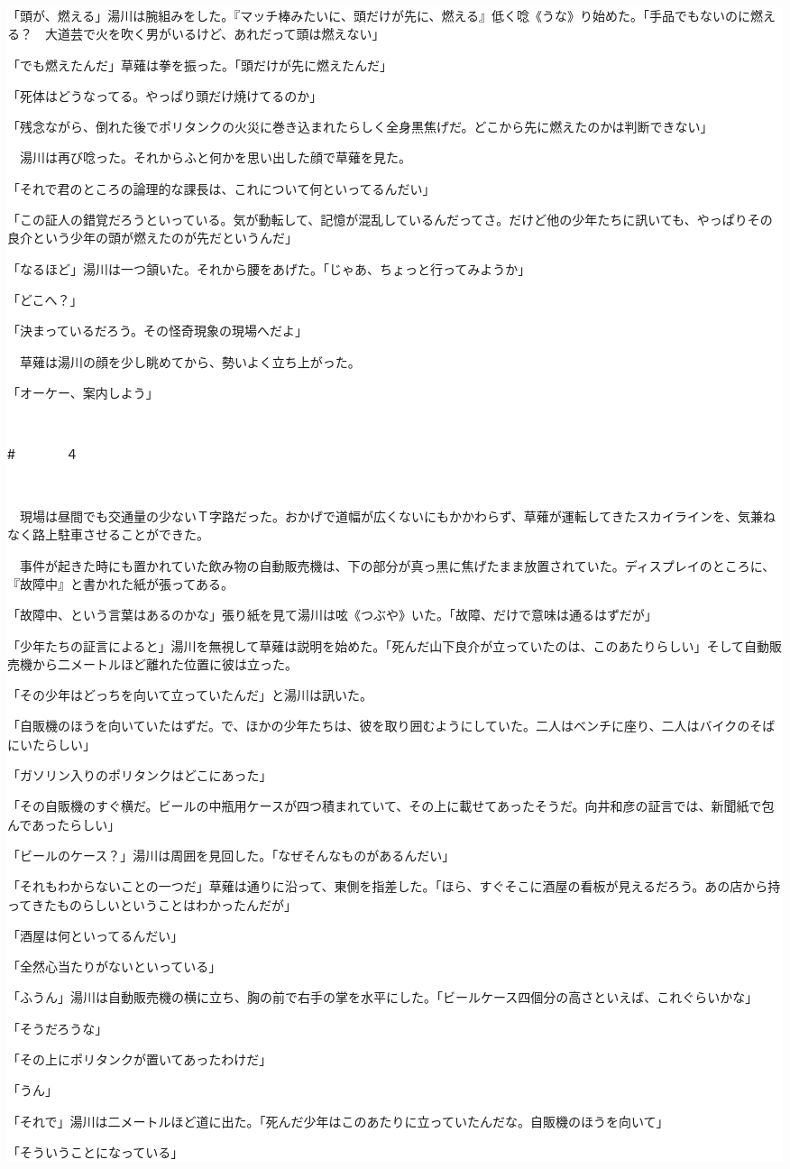 「頭が、燃える」湯川は腕組みをした。『マッチ棒みたいに、頭だけが先に、燃える』低く唸《うな》り始めた。「手品でもないのに燃える？　大道芸で火を吹く男がいるけど、あれだって頭は燃えない」

「でも燃えたんだ」草薙は拳を振った。「頭だけが先に燃えたんだ」

「死体はどうなってる。やっぱり頭だけ焼けてるのか」

「残念ながら、倒れた後でポリタンクの火災に巻き込まれたらしく全身黒焦げだ。どこから先に燃えたのかは判断できない」

　湯川は再び唸った。それからふと何かを思い出した顔で草薙を見た。

「それで君のところの論理的な課長は、これについて何といってるんだい」

「この証人の錯覚だろうといっている。気が動転して、記憶が混乱しているんだってさ。だけど他の少年たちに訊いても、やっぱりその良介という少年の頭が燃えたのが先だというんだ」

「なるほど」湯川は一つ頷いた。それから腰をあげた。「じゃあ、ちょっと行ってみようか」

「どこへ？」

「決まっているだろう。その怪奇現象の現場へだよ」

　草薙は湯川の顔を少し眺めてから、勢いよく立ち上がった。

「オーケー、案内しよう」

　

#　　　　４

　

　現場は昼間でも交通量の少ないＴ字路だった。おかげで道幅が広くないにもかかわらず、草薙が運転してきたスカイラインを、気兼ねなく路上駐車させることができた。

　事件が起きた時にも置かれていた飲み物の自動販売機は、下の部分が真っ黒に焦げたまま放置されていた。ディスプレイのところに、『故障中』と書かれた紙が張ってある。

「故障中、という言葉はあるのかな」張り紙を見て湯川は呟《つぶや》いた。「故障、だけで意味は通るはずだが」

「少年たちの証言によると」湯川を無視して草薙は説明を始めた。「死んだ山下良介が立っていたのは、このあたりらしい」そして自動販売機から二メートルほど離れた位置に彼は立った。

「その少年はどっちを向いて立っていたんだ」と湯川は訊いた。

「自販機のほうを向いていたはずだ。で、ほかの少年たちは、彼を取り囲むようにしていた。二人はベンチに座り、二人はバイクのそばにいたらしい」

「ガソリン入りのポリタンクはどこにあった」

「その自販機のすぐ横だ。ビールの中瓶用ケースが四つ積まれていて、その上に載せてあったそうだ。向井和彦の証言では、新聞紙で包んであったらしい」

「ビールのケース？」湯川は周囲を見回した。「なぜそんなものがあるんだい」

「それもわからないことの一つだ」草薙は通りに沿って、東側を指差した。「ほら、すぐそこに酒屋の看板が見えるだろう。あの店から持ってきたものらしいということはわかったんだが」

「酒屋は何といってるんだい」

「全然心当たりがないといっている」

「ふうん」湯川は自動販売機の横に立ち、胸の前で右手の掌を水平にした。「ビールケース四個分の高さといえば、これぐらいかな」

「そうだろうな」

「その上にポリタンクが置いてあったわけだ」

「うん」

「それで」湯川は二メートルほど道に出た。「死んだ少年はこのあたりに立っていたんだな。自販機のほうを向いて」

「そういうことになっている」
